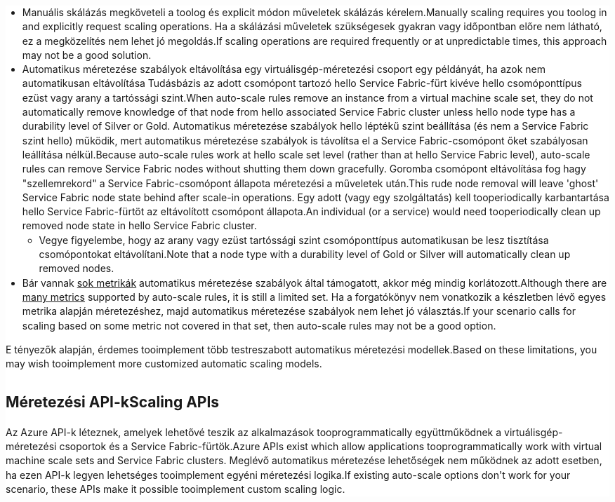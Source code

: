 - <span data-ttu-id="611cb-111">Manuális skálázás megköveteli a toolog és explicit módon műveletek skálázás kérelem.</span><span class="sxs-lookup"><span data-stu-id="611cb-111">Manually scaling requires you toolog in and explicitly request scaling operations.</span></span> <span data-ttu-id="611cb-112">Ha a skálázási műveletek szükségesek gyakran vagy időpontban előre nem látható, ez a megközelítés nem lehet jó megoldás.</span><span class="sxs-lookup"><span data-stu-id="611cb-112">If scaling operations are required frequently or at unpredictable times, this approach may not be a good solution.</span></span>
- <span data-ttu-id="611cb-113">Automatikus méretezése szabályok eltávolítása egy virtuálisgép-méretezési csoport egy példányát, ha azok nem automatikusan eltávolítása Tudásbázis az adott csomópont tartozó hello Service Fabric-fürt kivéve hello csomóponttípus ezüst vagy arany a tartóssági szint.</span><span class="sxs-lookup"><span data-stu-id="611cb-113">When auto-scale rules remove an instance from a virtual machine scale set, they do not automatically remove knowledge of that node from hello associated Service Fabric cluster unless hello node type has a durability level of Silver or Gold.</span></span> <span data-ttu-id="611cb-114">Automatikus méretezése szabályok hello léptékű szint beállítása (és nem a Service Fabric szint hello) működik, mert automatikus méretezése szabályok is távolítsa el a Service Fabric-csomópont őket szabályosan leállítása nélkül.</span><span class="sxs-lookup"><span data-stu-id="611cb-114">Because auto-scale rules work at hello scale set level (rather than at hello Service Fabric level), auto-scale rules can remove Service Fabric nodes without shutting them down gracefully.</span></span> <span data-ttu-id="611cb-115">Goromba csomópont eltávolítása fog hagy "szellemrekord" a Service Fabric-csomópont állapota méretezési a műveletek után.</span><span class="sxs-lookup"><span data-stu-id="611cb-115">This rude node removal will leave 'ghost' Service Fabric node state behind after scale-in operations.</span></span> <span data-ttu-id="611cb-116">Egy adott (vagy egy szolgáltatás) kell tooperiodically karbantartása hello Service Fabric-fürtöt az eltávolított csomópont állapota.</span><span class="sxs-lookup"><span data-stu-id="611cb-116">An individual (or a service) would need tooperiodically clean up removed node state in hello Service Fabric cluster.</span></span>
  - <span data-ttu-id="611cb-117">Vegye figyelembe, hogy az arany vagy ezüst tartóssági szint csomóponttípus automatikusan be lesz tisztítása csomópontokat eltávolítani.</span><span class="sxs-lookup"><span data-stu-id="611cb-117">Note that a node type with a durability level of Gold or Silver will automatically clean up removed nodes.</span></span>  
- <span data-ttu-id="611cb-118">Bár vannak [sok metrikák](../monitoring-and-diagnostics/insights-autoscale-common-metrics.md) automatikus méretezése szabályok által támogatott, akkor még mindig korlátozott.</span><span class="sxs-lookup"><span data-stu-id="611cb-118">Although there are [many metrics](../monitoring-and-diagnostics/insights-autoscale-common-metrics.md) supported by auto-scale rules, it is still a limited set.</span></span> <span data-ttu-id="611cb-119">Ha a forgatókönyv nem vonatkozik a készletben lévő egyes metrika alapján méretezéshez, majd automatikus méretezése szabályok nem lehet jó választás.</span><span class="sxs-lookup"><span data-stu-id="611cb-119">If your scenario calls for scaling based on some metric not covered in that set, then auto-scale rules may not be a good option.</span></span>

<span data-ttu-id="611cb-120">E tényezők alapján, érdemes tooimplement több testreszabott automatikus méretezési modellek.</span><span class="sxs-lookup"><span data-stu-id="611cb-120">Based on these limitations, you may wish tooimplement more customized automatic scaling models.</span></span> 

## <a name="scaling-apis"></a><span data-ttu-id="611cb-121">Méretezési API-k</span><span class="sxs-lookup"><span data-stu-id="611cb-121">Scaling APIs</span></span>
<span data-ttu-id="611cb-122">Az Azure API-k léteznek, amelyek lehetővé teszik az alkalmazások tooprogrammatically együttműködnek a virtuálisgép-méretezési csoportok és a Service Fabric-fürtök.</span><span class="sxs-lookup"><span data-stu-id="611cb-122">Azure APIs exist which allow applications tooprogrammatically work with virtual machine scale sets and Service Fabric clusters.</span></span> <span data-ttu-id="611cb-123">Meglévő automatikus méretezése lehetőségek nem működnek az adott esetben, ha ezen API-k legyen lehetséges tooimplement egyéni méretezési logika.</span><span class="sxs-lookup"><span data-stu-id="611cb-123">If existing auto-scale options don't work for your scenario, these APIs make it possible tooimplement custom scaling logic.</span></span> 
